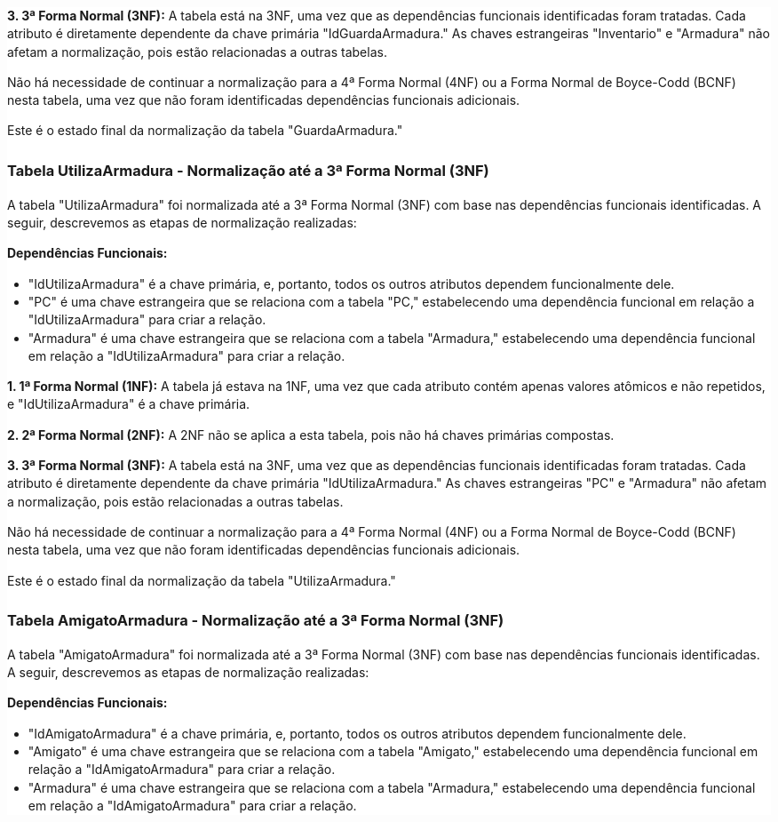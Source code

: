 **3. 3ª Forma Normal (3NF):** A tabela está na 3NF, uma vez que as dependências funcionais identificadas foram tratadas. Cada atributo é diretamente dependente da chave primária "IdGuardaArmadura." As chaves estrangeiras "Inventario" e "Armadura" não afetam a normalização, pois estão relacionadas a outras tabelas.

Não há necessidade de continuar a normalização para a 4ª Forma Normal (4NF) ou a Forma Normal de Boyce-Codd (BCNF) nesta tabela, uma vez que não foram identificadas dependências funcionais adicionais.

Este é o estado final da normalização da tabela "GuardaArmadura."

### Tabela UtilizaArmadura - Normalização até a 3ª Forma Normal (3NF)

A tabela "UtilizaArmadura" foi normalizada até a 3ª Forma Normal (3NF) com base nas dependências funcionais identificadas. A seguir, descrevemos as etapas de normalização realizadas:

**Dependências Funcionais:**
- "IdUtilizaArmadura" é a chave primária, e, portanto, todos os outros atributos dependem funcionalmente dele.
- "PC" é uma chave estrangeira que se relaciona com a tabela "PC," estabelecendo uma dependência funcional em relação a "IdUtilizaArmadura" para criar a relação.
- "Armadura" é uma chave estrangeira que se relaciona com a tabela "Armadura," estabelecendo uma dependência funcional em relação a "IdUtilizaArmadura" para criar a relação.

**1. 1ª Forma Normal (1NF):** A tabela já estava na 1NF, uma vez que cada atributo contém apenas valores atômicos e não repetidos, e "IdUtilizaArmadura" é a chave primária.

**2. 2ª Forma Normal (2NF):** A 2NF não se aplica a esta tabela, pois não há chaves primárias compostas.

**3. 3ª Forma Normal (3NF):** A tabela está na 3NF, uma vez que as dependências funcionais identificadas foram tratadas. Cada atributo é diretamente dependente da chave primária "IdUtilizaArmadura." As chaves estrangeiras "PC" e "Armadura" não afetam a normalização, pois estão relacionadas a outras tabelas.

Não há necessidade de continuar a normalização para a 4ª Forma Normal (4NF) ou a Forma Normal de Boyce-Codd (BCNF) nesta tabela, uma vez que não foram identificadas dependências funcionais adicionais.

Este é o estado final da normalização da tabela "UtilizaArmadura."

### Tabela AmigatoArmadura - Normalização até a 3ª Forma Normal (3NF)

A tabela "AmigatoArmadura" foi normalizada até a 3ª Forma Normal (3NF) com base nas dependências funcionais identificadas. A seguir, descrevemos as etapas de normalização realizadas:

**Dependências Funcionais:**
- "IdAmigatoArmadura" é a chave primária, e, portanto, todos os outros atributos dependem funcionalmente dele.
- "Amigato" é uma chave estrangeira que se relaciona com a tabela "Amigato," estabelecendo uma dependência funcional em relação a "IdAmigatoArmadura" para criar a relação.
- "Armadura" é uma chave estrangeira que se relaciona com a tabela "Armadura," estabelecendo uma dependência funcional em relação a "IdAmigatoArmadura" para criar a relação.
